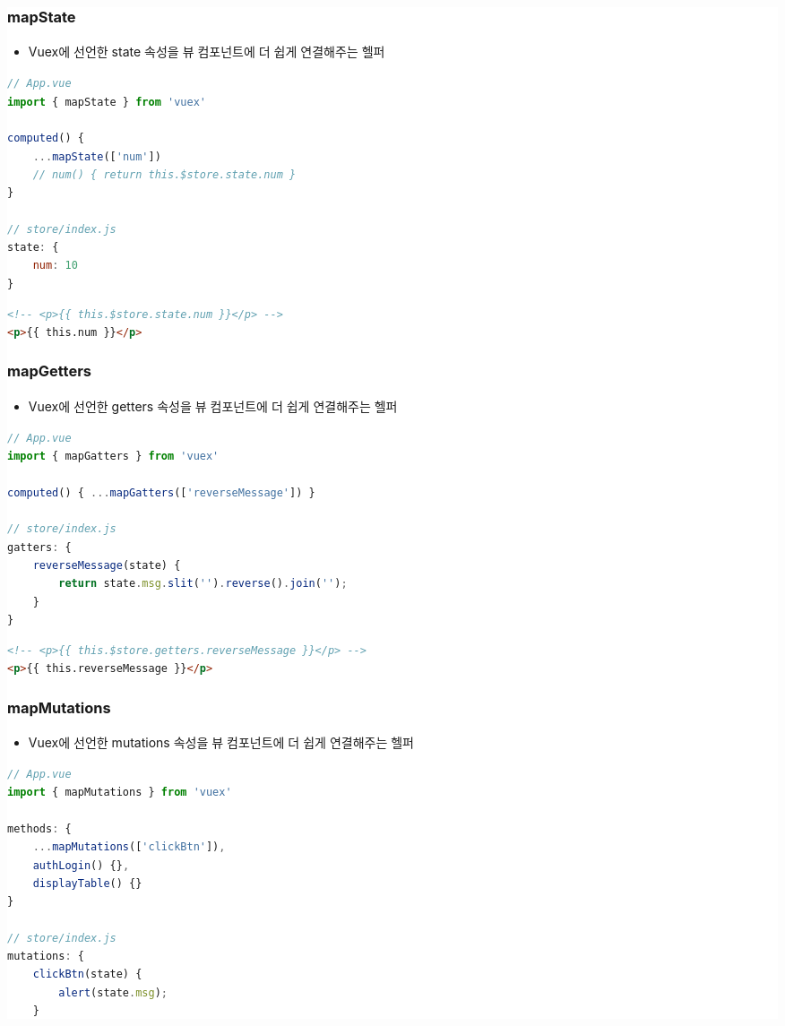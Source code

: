 
### mapState

- Vuex에 선언한 state 속성을 뷰 컴포넌트에 더 쉽게 연결해주는 헬퍼

```js
// App.vue
import { mapState } from 'vuex'

computed() {
    ...mapState(['num'])
    // num() { return this.$store.state.num }
}

// store/index.js
state: {
    num: 10
}
```

```html
<!-- <p>{{ this.$store.state.num }}</p> -->
<p>{{ this.num }}</p>
```


### mapGetters

- Vuex에 선언한 getters 속성을 뷰 컴포넌트에 더 쉽게 연결해주는 헬퍼

```js
// App.vue
import { mapGatters } from 'vuex'

computed() { ...mapGatters(['reverseMessage']) }

// store/index.js
gatters: {
    reverseMessage(state) {
        return state.msg.slit('').reverse().join('');
    }
}
```

```html
<!-- <p>{{ this.$store.getters.reverseMessage }}</p> -->
<p>{{ this.reverseMessage }}</p>
```


### mapMutations

- Vuex에 선언한 mutations 속성을 뷰 컴포넌트에 더 쉽게 연결해주는 헬퍼

```js
// App.vue
import { mapMutations } from 'vuex'

methods: {
    ...mapMutations(['clickBtn']),
    authLogin() {},
    displayTable() {}
}

// store/index.js
mutations: {
    clickBtn(state) {
        alert(state.msg);
    }
```